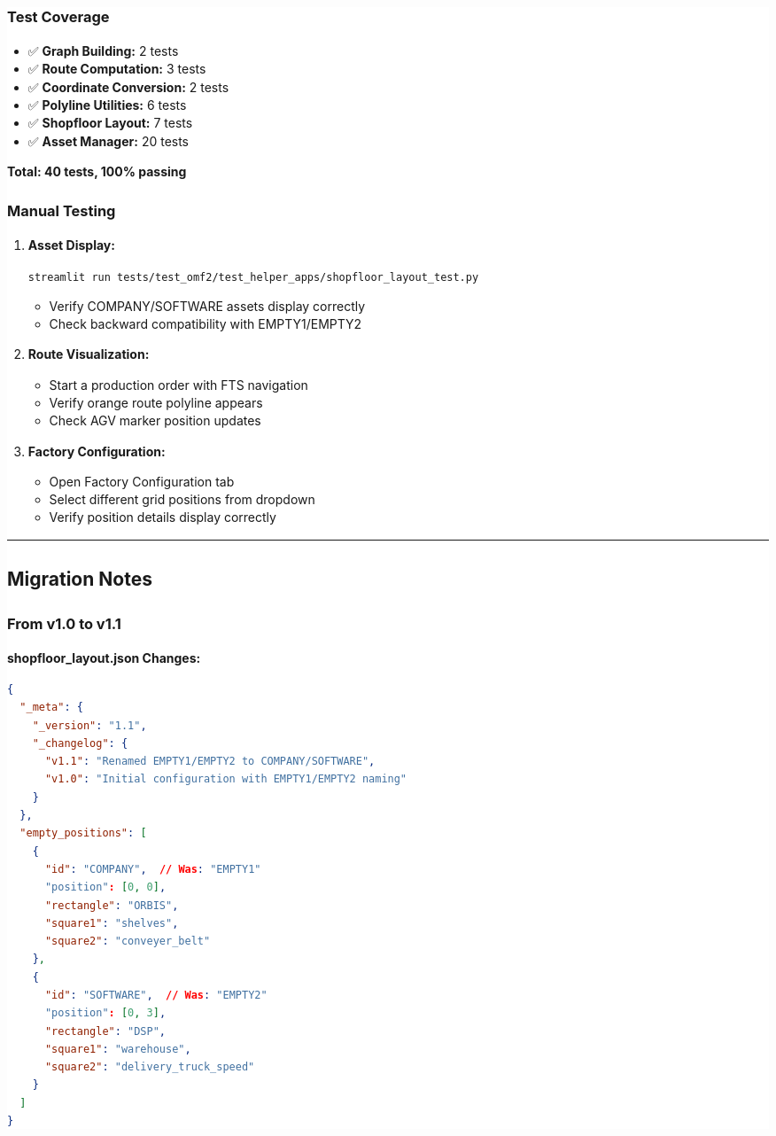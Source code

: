 ### Test Coverage

- ✅ **Graph Building:** 2 tests
- ✅ **Route Computation:** 3 tests
- ✅ **Coordinate Conversion:** 2 tests
- ✅ **Polyline Utilities:** 6 tests
- ✅ **Shopfloor Layout:** 7 tests
- ✅ **Asset Manager:** 20 tests

**Total: 40 tests, 100% passing**

### Manual Testing

1. **Asset Display:**
   ```bash
   streamlit run tests/test_omf2/test_helper_apps/shopfloor_layout_test.py
   ```
   - Verify COMPANY/SOFTWARE assets display correctly
   - Check backward compatibility with EMPTY1/EMPTY2

2. **Route Visualization:**
   - Start a production order with FTS navigation
   - Verify orange route polyline appears
   - Check AGV marker position updates

3. **Factory Configuration:**
   - Open Factory Configuration tab
   - Select different grid positions from dropdown
   - Verify position details display correctly

---

## Migration Notes

### From v1.0 to v1.1

**shopfloor_layout.json Changes:**

```json
{
  "_meta": {
    "_version": "1.1",
    "_changelog": {
      "v1.1": "Renamed EMPTY1/EMPTY2 to COMPANY/SOFTWARE",
      "v1.0": "Initial configuration with EMPTY1/EMPTY2 naming"
    }
  },
  "empty_positions": [
    {
      "id": "COMPANY",  // Was: "EMPTY1"
      "position": [0, 0],
      "rectangle": "ORBIS",
      "square1": "shelves",
      "square2": "conveyer_belt"
    },
    {
      "id": "SOFTWARE",  // Was: "EMPTY2"
      "position": [0, 3],
      "rectangle": "DSP",
      "square1": "warehouse",
      "square2": "delivery_truck_speed"
    }
  ]
}
```
